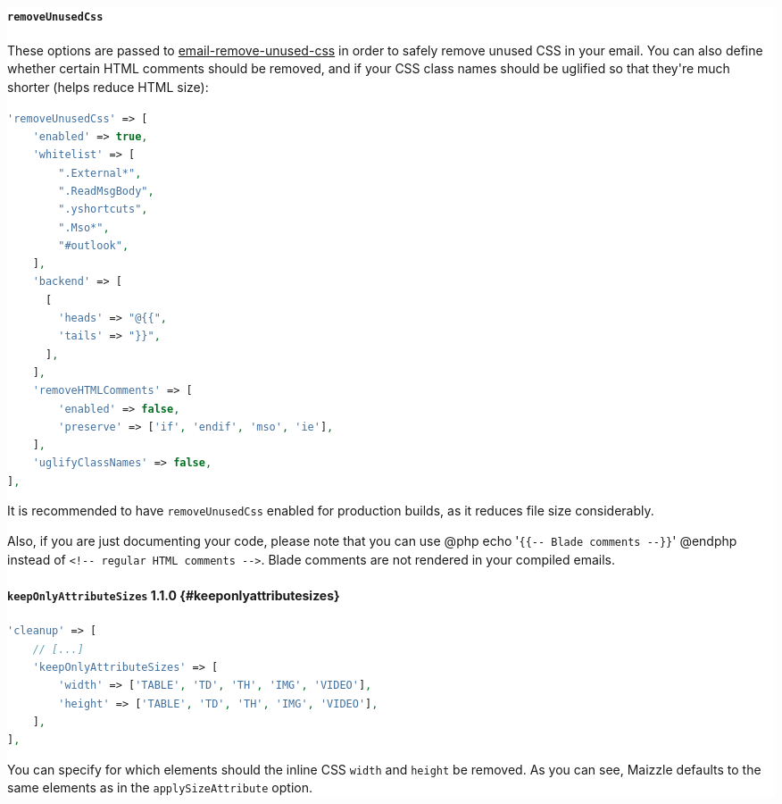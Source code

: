 #### `removeUnusedCss`

These options are passed to [email-remove-unused-css](https://bitbucket.org/codsen/email-remove-unused-css.git)
in order to safely remove unused CSS in your email.
You can also define whether certain HTML comments should be removed,
and if your CSS class names should be uglified so that they're much shorter (helps reduce HTML size):

```php
'removeUnusedCss' => [
    'enabled' => true,
    'whitelist' => [
        ".External*",
        ".ReadMsgBody",
        ".yshortcuts",
        ".Mso*",
        "#outlook",
    ],
    'backend' => [
      [
        'heads' => "@{{",
        'tails' => "}}",
      ],
    ],
    'removeHTMLComments' => [
        'enabled' => false,
        'preserve' => ['if', 'endif', 'mso', 'ie'],
    ],
    'uglifyClassNames' => false,
],
```

It is recommended to have `removeUnusedCss` enabled for production builds, as it reduces file size considerably.

Also, if you are just documenting your code, please note that you can use @php echo '<code>{{-- Blade comments --}}</code>' @endphp instead of `<!-- regular HTML comments -->`.
Blade comments are not rendered in your compiled emails.

#### `keepOnlyAttributeSizes` <span class="label bg-green text-xxs align-top">1.1.0</span> {#keeponlyattributesizes}

```php
'cleanup' => [
    // [...]
    'keepOnlyAttributeSizes' => [
        'width' => ['TABLE', 'TD', 'TH', 'IMG', 'VIDEO'],
        'height' => ['TABLE', 'TD', 'TH', 'IMG', 'VIDEO'],
    ],
],
```

You can specify for which elements should the inline CSS `width` and `height` be removed.
As you can see, Maizzle defaults to the same elements as in the `applySizeAttribute` option.
